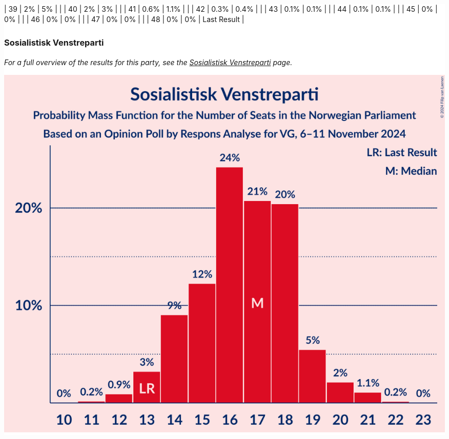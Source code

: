 | 39 | 2% | 5% |  |
| 40 | 2% | 3% |  |
| 41 | 0.6% | 1.1% |  |
| 42 | 0.3% | 0.4% |  |
| 43 | 0.1% | 0.1% |  |
| 44 | 0.1% | 0.1% |  |
| 45 | 0% | 0% |  |
| 46 | 0% | 0% |  |
| 47 | 0% | 0% |  |
| 48 | 0% | 0% | Last Result |

### Sosialistisk Venstreparti

*For a full overview of the results for this party, see the [Sosialistisk Venstreparti](party-sosialistiskvenstreparti.html) page.*

![Graph with seats probability mass function not yet produced](2024-11-11-ResponsAnalyse-seats-pmf-sosialistiskvenstreparti.png "Seats Probability Mass Function")
